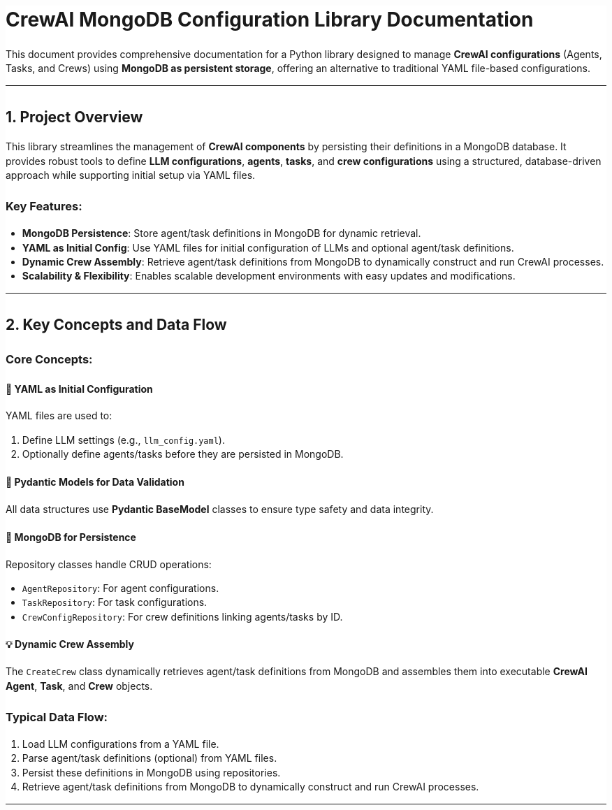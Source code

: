 # CrewAI MongoDB Configuration Library Documentation

This document provides comprehensive documentation for a Python library designed to manage **CrewAI configurations** (Agents, Tasks, and Crews) using **MongoDB as persistent storage**, offering an alternative to traditional YAML file-based configurations.

---

## 1. Project Overview

This library streamlines the management of **CrewAI components** by persisting their definitions in a MongoDB database. It provides robust tools to define **LLM configurations**, **agents**, **tasks**, and **crew configurations** using a structured, database-driven approach while supporting initial setup via YAML files.

### Key Features:
- **MongoDB Persistence**: Store agent/task definitions in MongoDB for dynamic retrieval.
- **YAML as Initial Config**: Use YAML files for initial configuration of LLMs and optional agent/task definitions.
- **Dynamic Crew Assembly**: Retrieve agent/task definitions from MongoDB to dynamically construct and run CrewAI processes.
- **Scalability & Flexibility**: Enables scalable development environments with easy updates and modifications.

---

## 2. Key Concepts and Data Flow

### Core Concepts:

#### 📄 YAML as Initial Configuration
YAML files are used to:
1. Define LLM settings (e.g., `llm_config.yaml`).
2. Optionally define agents/tasks before they are persisted in MongoDB.

#### 🔐 Pydantic Models for Data Validation
All data structures use **Pydantic BaseModel** classes to ensure type safety and data integrity.

#### 🧱 MongoDB for Persistence
Repository classes handle CRUD operations:
- `AgentRepository`: For agent configurations.
- `TaskRepository`: For task configurations.
- `CrewConfigRepository`: For crew definitions linking agents/tasks by ID.

#### 💡 Dynamic Crew Assembly
The `CreateCrew` class dynamically retrieves agent/task definitions from MongoDB and assembles them into executable **CrewAI Agent**, **Task**, and **Crew** objects.

### Typical Data Flow:
1. Load LLM configurations from a YAML file.
2. Parse agent/task definitions (optional) from YAML files.
3. Persist these definitions in MongoDB using repositories.
4. Retrieve agent/task definitions from MongoDB to dynamically construct and run CrewAI processes.

---